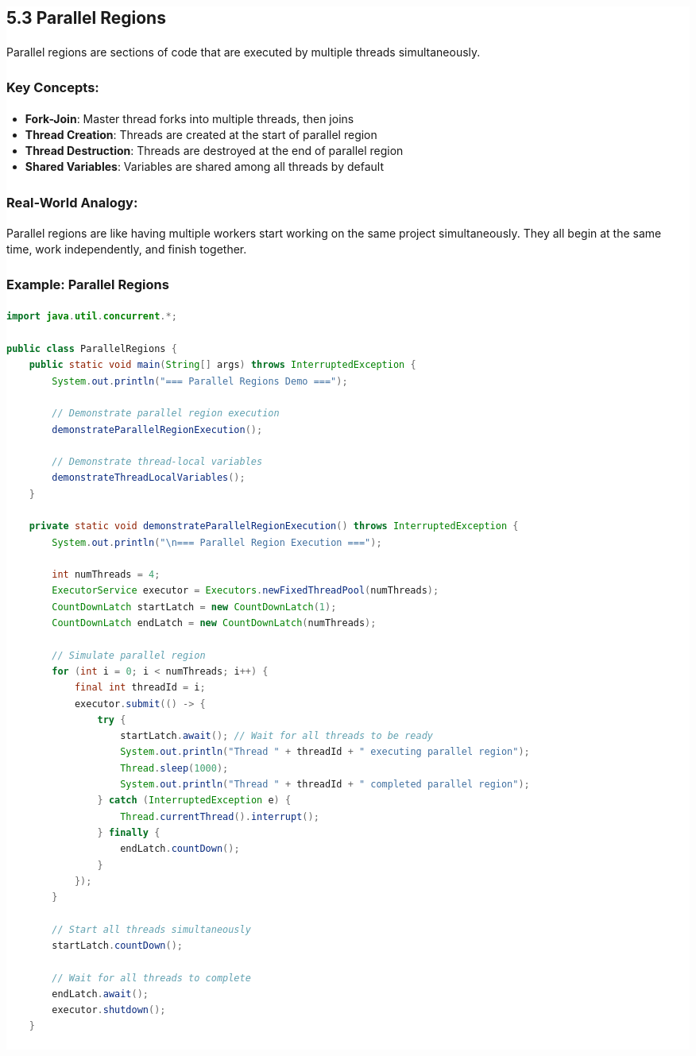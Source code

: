 ## 5.3 Parallel Regions

Parallel regions are sections of code that are executed by multiple threads simultaneously.

### Key Concepts:
- **Fork-Join**: Master thread forks into multiple threads, then joins
- **Thread Creation**: Threads are created at the start of parallel region
- **Thread Destruction**: Threads are destroyed at the end of parallel region
- **Shared Variables**: Variables are shared among all threads by default

### Real-World Analogy:
Parallel regions are like having multiple workers start working on the same project simultaneously. They all begin at the same time, work independently, and finish together.

### Example: Parallel Regions
```java
import java.util.concurrent.*;

public class ParallelRegions {
    public static void main(String[] args) throws InterruptedException {
        System.out.println("=== Parallel Regions Demo ===");
        
        // Demonstrate parallel region execution
        demonstrateParallelRegionExecution();
        
        // Demonstrate thread-local variables
        demonstrateThreadLocalVariables();
    }
    
    private static void demonstrateParallelRegionExecution() throws InterruptedException {
        System.out.println("\n=== Parallel Region Execution ===");
        
        int numThreads = 4;
        ExecutorService executor = Executors.newFixedThreadPool(numThreads);
        CountDownLatch startLatch = new CountDownLatch(1);
        CountDownLatch endLatch = new CountDownLatch(numThreads);
        
        // Simulate parallel region
        for (int i = 0; i < numThreads; i++) {
            final int threadId = i;
            executor.submit(() -> {
                try {
                    startLatch.await(); // Wait for all threads to be ready
                    System.out.println("Thread " + threadId + " executing parallel region");
                    Thread.sleep(1000);
                    System.out.println("Thread " + threadId + " completed parallel region");
                } catch (InterruptedException e) {
                    Thread.currentThread().interrupt();
                } finally {
                    endLatch.countDown();
                }
            });
        }
        
        // Start all threads simultaneously
        startLatch.countDown();
        
        // Wait for all threads to complete
        endLatch.await();
        executor.shutdown();
    }
    
```